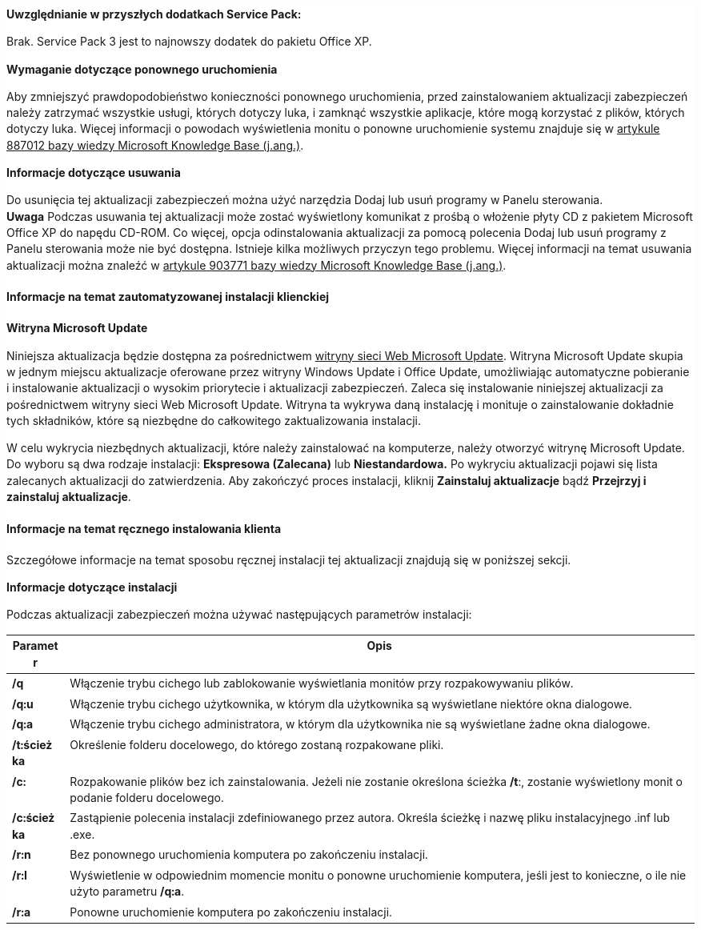 **Uwzględnianie w przyszłych dodatkach Service Pack:**

Brak. Service Pack 3 jest to najnowszy dodatek do pakietu Office XP.

**Wymaganie dotyczące ponownego uruchomienia**

Aby zmniejszyć prawdopodobieństwo konieczności ponownego uruchomienia, przed zainstalowaniem aktualizacji zabezpieczeń należy zatrzymać wszystkie usługi, których dotyczy luka, i zamknąć wszystkie aplikacje, które mogą korzystać z plików, których dotyczy luka. Więcej informacji o powodach wyświetlenia monitu o ponowne uruchomienie systemu znajduje się w [artykule 887012 bazy wiedzy Microsoft Knowledge Base (j.ang.)](http://support.microsoft.com/kb/887012).

**Informacje dotyczące usuwania**

Do usunięcia tej aktualizacji zabezpieczeń można użyć narzędzia Dodaj lub usuń programy w Panelu sterowania.  
**Uwaga** Podczas usuwania tej aktualizacji może zostać wyświetlony komunikat z prośbą o włożenie płyty CD z pakietem Microsoft Office XP do napędu CD-ROM. Co więcej, opcja odinstalowania aktualizacji za pomocą polecenia Dodaj lub usuń programy z Panelu sterowania może nie być dostępna. Istnieje kilka możliwych przyczyn tego problemu. Więcej informacji na temat usuwania aktualizacji można znaleźć w [artykule 903771 bazy wiedzy Microsoft Knowledge Base (j.ang.)](http://support.microsoft.com/kb/903771).

#### Informacje na temat zautomatyzowanej instalacji klienckiej

**Witryna Microsoft Update**

Niniejsza aktualizacja będzie dostępna za pośrednictwem [witryny sieci Web Microsoft Update](http://update.microsoft.com/microsoftupdate). Witryna Microsoft Update skupia w jednym miejscu aktualizacje oferowane przez witryny Windows Update i Office Update, umożliwiając automatyczne pobieranie i instalowanie aktualizacji o wysokim priorytecie i aktualizacji zabezpieczeń. Zaleca się instalowanie niniejszej aktualizacji za pośrednictwem witryny sieci Web Microsoft Update. Witryna ta wykrywa daną instalację i monituje o zainstalowanie dokładnie tych składników, które są niezbędne do całkowitego zaktualizowania instalacji.

W celu wykrycia niezbędnych aktualizacji, które należy zainstalować na komputerze, należy otworzyć witrynę Microsoft Update. Do wyboru są dwa rodzaje instalacji: **Ekspresowa (Zalecana)** lub **Niestandardowa.** Po wykryciu aktualizacji pojawi się lista zalecanych aktualizacji do zatwierdzenia. Aby zakończyć proces instalacji, kliknij **Zainstaluj aktualizacje** bądź **Przejrzyj i zainstaluj aktualizacje**.

#### Informacje na temat ręcznego instalowania klienta

Szczegółowe informacje na temat sposobu ręcznej instalacji tej aktualizacji znajdują się w poniższej sekcji.

**Informacje dotyczące instalacji**

Podczas aktualizacji zabezpieczeń można używać następujących parametrów instalacji:

| Parametr       | Opis                                                                                                                                                |
|----------------|-----------------------------------------------------------------------------------------------------------------------------------------------------|
| **/q**         | Włączenie trybu cichego lub zablokowanie wyświetlania monitów przy rozpakowywaniu plików.                                                           |
| **/q:u**       | Włączenie trybu cichego użytkownika, w którym dla użytkownika są wyświetlane niektóre okna dialogowe.                                               |
| **/q:a**       | Włączenie trybu cichego administratora, w którym dla użytkownika nie są wyświetlane żadne okna dialogowe.                                           |
| **/t:ścieżka** | Określenie folderu docelowego, do którego zostaną rozpakowane pliki.                                                                                |
| **/c:**        | Rozpakowanie plików bez ich zainstalowania. Jeżeli nie zostanie określona ścieżka **/t**:, zostanie wyświetlony monit o podanie folderu docelowego. |
| **/c:ścieżka** | Zastąpienie polecenia instalacji zdefiniowanego przez autora. Określa ścieżkę i nazwę pliku instalacyjnego .inf lub .exe.                           |
| **/r:n**       | Bez ponownego uruchomienia komputera po zakończeniu instalacji.                                                                                     |
| **/r:I**       | Wyświetlenie w odpowiednim momencie monitu o ponowne uruchomienie komputera, jeśli jest to konieczne, o ile nie użyto parametru **/q:a**.           |
| **/r:a**       | Ponowne uruchomienie komputera po zakończeniu instalacji.                                                                                           |